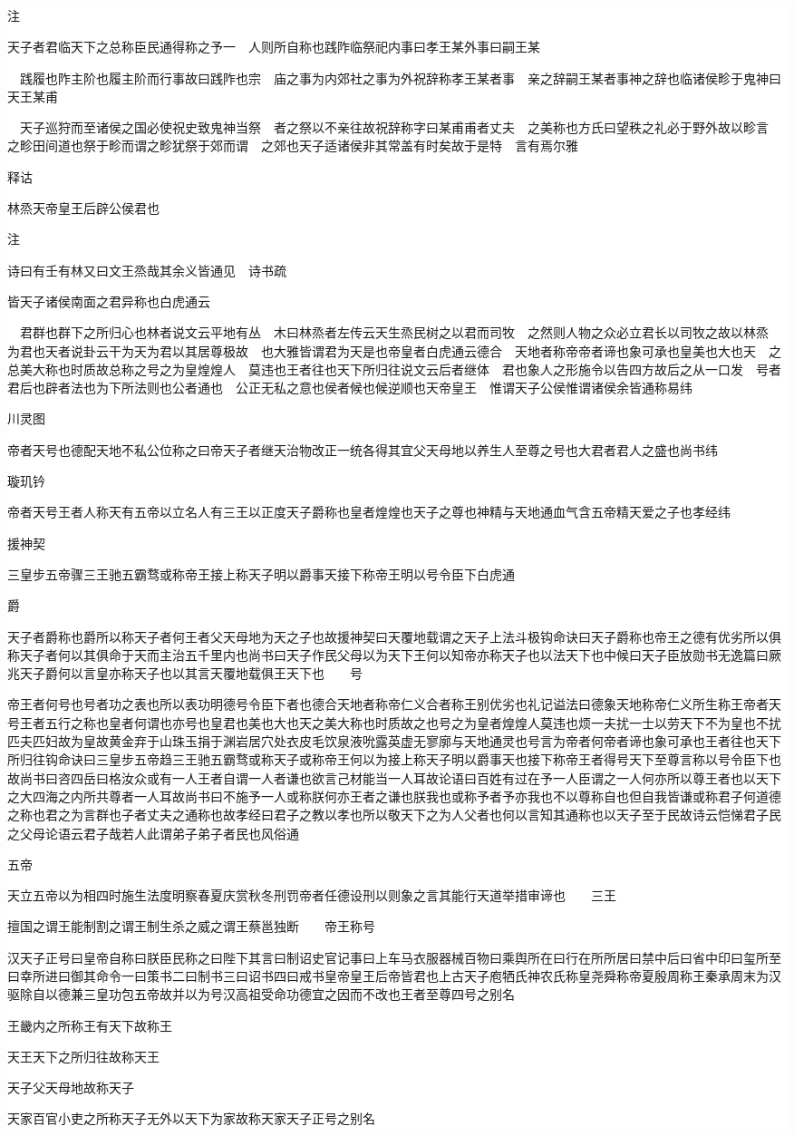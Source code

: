注  

天子者君临天下之总称臣民通得称之予一　人则所自称也践阼临祭祀内事曰孝王某外事曰嗣王某  

　践履也阼主阶也履主阶而行事故曰践阼也宗　庙之事为内郊社之事为外祝辞称孝王某者事　亲之辞嗣王某者事神之辞也临诸侯畛于鬼神曰天王某甫  

　天子巡狩而至诸侯之国必使祝史致鬼神当祭　者之祭以不亲往故祝辞称字曰某甫甫者丈夫　之美称也方氏曰望秩之礼必于野外故以畛言　之畛田间道也祭于畛而谓之畛犹祭于郊而谓　之郊也天子适诸侯非其常盖有时矣故于是特　言有焉尔雅  

释诂  

林烝天帝皇王后辟公侯君也  

注  

诗曰有壬有林又曰文王烝哉其余义皆通见　诗书疏  

皆天子诸侯南面之君异称也白虎通云  

　君群也群下之所归心也林者说文云平地有丛　木曰林烝者左传云天生烝民树之以君而司牧　之然则人物之众必立君长以司牧之故以林烝　为君也天者说卦云干为天为君以其居尊极故　也大雅皆谓君为天是也帝皇者白虎通云德合　天地者称帝帝者谛也象可承也皇美也大也天　之总美大称也时质故总称之号之为皇煌煌人　莫违也王者往也天下所归往说文云后者继体　君也象人之形施令以告四方故后之从一口发　号者君后也辟者法也为下所法则也公者通也　公正无私之意也侯者候也候逆顺也天帝皇王　惟谓天子公侯惟谓诸侯余皆通称易纬  

川灵图  

帝者天号也德配天地不私公位称之曰帝天子者继天治物改正一统各得其宜父天母地以养生人至尊之号也大君者君人之盛也尚书纬  

璇玑钤  

帝者天号王者人称天有五帝以立名人有三王以正度天子爵称也皇者煌煌也天子之尊也神精与天地通血气含五帝精天爱之子也孝经纬  

援神契  

三皇步五帝骤三王驰五霸骛或称帝王接上称天子明以爵事天接下称帝王明以号令臣下白虎通  

爵  

天子者爵称也爵所以称天子者何王者父天母地为天之子也故援神契曰天覆地载谓之天子上法斗极钩命诀曰天子爵称也帝王之德有优劣所以俱称天子者何以其俱命于天而主治五千里内也尚书曰天子作民父母以为天下王何以知帝亦称天子也以法天下也中候曰天子臣放勋书无逸篇曰厥兆天子爵何以言皇亦称天子也以其言天覆地载俱王天下也　　号  

帝王者何号也号者功之表也所以表功明德号令臣下者也德合天地者称帝仁义合者称王别优劣也礼记谥法曰德象天地称帝仁义所生称王帝者天号王者五行之称也皇者何谓也亦号也皇君也美也大也天之美大称也时质故之也号之为皇者煌煌人莫违也烦一夫扰一士以劳天下不为皇也不扰匹夫匹妇故为皇故黄金弃于山珠玉捐于渊岩居穴处衣皮毛饮泉液吮露英虚无寥廓与天地通灵也号言为帝者何帝者谛也象可承也王者往也天下所归往钩命诀曰三皇步五帝趋三王驰五霸骛或称天子或称帝王何以为接上称天子明以爵事天也接下称帝王者得号天下至尊言称以号令臣下也故尚书曰咨四岳曰格汝众或有一人王者自谓一人者谦也欲言己材能当一人耳故论语曰百姓有过在予一人臣谓之一人何亦所以尊王者也以天下之大四海之内所共尊者一人耳故尚书曰不施予一人或称朕何亦王者之谦也朕我也或称予者予亦我也不以尊称自也但自我皆谦或称君子何道德之称也君之为言群也子者丈夫之通称也故孝经曰君子之教以孝也所以敬天下之为人父者也何以言知其通称也以天子至于民故诗云恺悌君子民之父母论语云君子哉若人此谓弟子弟子者民也风俗通  

五帝  

天立五帝以为相四时施生法度明察春夏庆赏秋冬刑罚帝者任德设刑以则象之言其能行天道举措审谛也　　三王  

擅国之谓王能制割之谓王制生杀之威之谓王蔡邕独断　　帝王称号  

汉天子正号曰皇帝自称曰朕臣民称之曰陛下其言曰制诏史官记事曰上车马衣服器械百物曰乘舆所在曰行在所所居曰禁中后曰省中印曰玺所至曰幸所进曰御其命令一曰策书二曰制书三曰诏书四曰戒书皇帝皇王后帝皆君也上古天子庖牺氏神农氏称皇尧舜称帝夏殷周称王秦承周末为汉驱除自以德兼三皇功包五帝故并以为号汉高祖受命功德宜之因而不改也王者至尊四号之别名  

王畿内之所称王有天下故称王  

天王天下之所归往故称天王  

天子父天母地故称天子  

天家百官小吏之所称天子无外以天下为家故称天家天子正号之别名  
